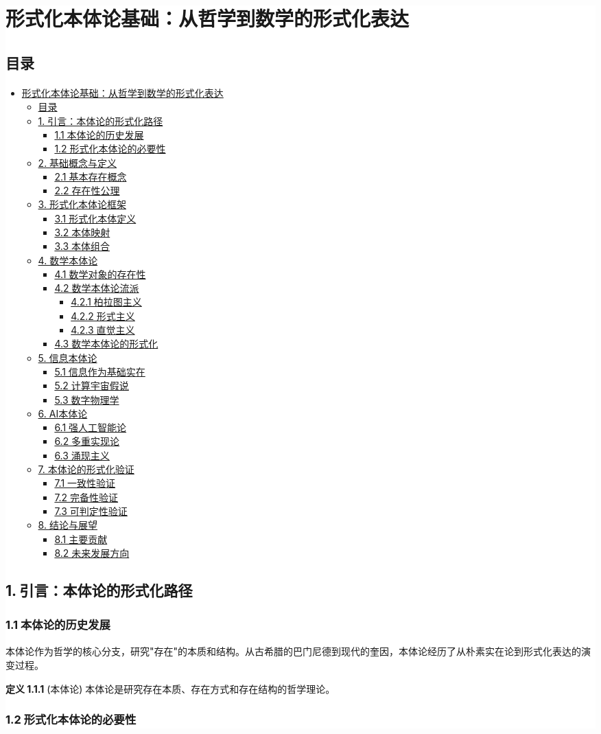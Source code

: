 # 形式化本体论基础：从哲学到数学的形式化表达

## 目录

- [形式化本体论基础：从哲学到数学的形式化表达](#形式化本体论基础从哲学到数学的形式化表达)
  - [目录](#目录)
  - [1. 引言：本体论的形式化路径](#1-引言本体论的形式化路径)
    - [1.1 本体论的历史发展](#11-本体论的历史发展)
    - [1.2 形式化本体论的必要性](#12-形式化本体论的必要性)
  - [2. 基础概念与定义](#2-基础概念与定义)
    - [2.1 基本存在概念](#21-基本存在概念)
    - [2.2 存在性公理](#22-存在性公理)
  - [3. 形式化本体论框架](#3-形式化本体论框架)
    - [3.1 形式化本体定义](#31-形式化本体定义)
    - [3.2 本体映射](#32-本体映射)
    - [3.3 本体组合](#33-本体组合)
  - [4. 数学本体论](#4-数学本体论)
    - [4.1 数学对象的存在性](#41-数学对象的存在性)
    - [4.2 数学本体论流派](#42-数学本体论流派)
      - [4.2.1 柏拉图主义](#421-柏拉图主义)
      - [4.2.2 形式主义](#422-形式主义)
      - [4.2.3 直觉主义](#423-直觉主义)
    - [4.3 数学本体论的形式化](#43-数学本体论的形式化)
  - [5. 信息本体论](#5-信息本体论)
    - [5.1 信息作为基础实在](#51-信息作为基础实在)
    - [5.2 计算宇宙假说](#52-计算宇宙假说)
    - [5.3 数字物理学](#53-数字物理学)
  - [6. AI本体论](#6-ai本体论)
    - [6.1 强人工智能论](#61-强人工智能论)
    - [6.2 多重实现论](#62-多重实现论)
    - [6.3 涌现主义](#63-涌现主义)
  - [7. 本体论的形式化验证](#7-本体论的形式化验证)
    - [7.1 一致性验证](#71-一致性验证)
    - [7.2 完备性验证](#72-完备性验证)
    - [7.3 可判定性验证](#73-可判定性验证)
  - [8. 结论与展望](#8-结论与展望)
    - [8.1 主要贡献](#81-主要贡献)
    - [8.2 未来发展方向](#82-未来发展方向)

## 1. 引言：本体论的形式化路径

### 1.1 本体论的历史发展

本体论作为哲学的核心分支，研究"存在"的本质和结构。从古希腊的巴门尼德到现代的奎因，本体论经历了从朴素实在论到形式化表达的演变过程。

**定义 1.1.1** (本体论) 本体论是研究存在本质、存在方式和存在结构的哲学理论。

### 1.2 形式化本体论的必要性
